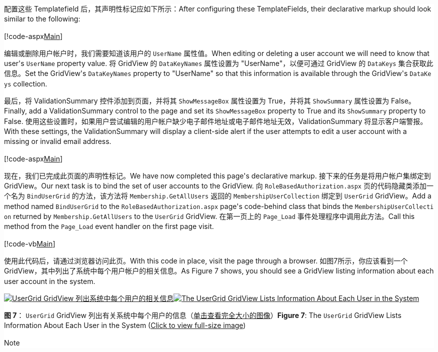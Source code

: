 <span data-ttu-id="013d5-286">配置这些 Templatefield 后，其声明性标记应如下所示：</span><span class="sxs-lookup"><span data-stu-id="013d5-286">After configuring these TemplateFields, their declarative markup should look similar to the following:</span></span>

[!code-aspx[Main](role-based-authorization-vb/samples/sample4.aspx)]

<span data-ttu-id="013d5-287">编辑或删除用户帐户时，我们需要知道该用户的 `UserName` 属性值。</span><span class="sxs-lookup"><span data-stu-id="013d5-287">When editing or deleting a user account we will need to know that user's `UserName` property value.</span></span> <span data-ttu-id="013d5-288">将 GridView 的 `DataKeyNames` 属性设置为 "UserName"，以便可通过 GridView 的 `DataKeys` 集合获取此信息。</span><span class="sxs-lookup"><span data-stu-id="013d5-288">Set the GridView's `DataKeyNames` property to "UserName" so that this information is available through the GridView's `DataKeys` collection.</span></span>

<span data-ttu-id="013d5-289">最后，将 ValidationSummary 控件添加到页面，并将其 `ShowMessageBox` 属性设置为 True，并将其 `ShowSummary` 属性设置为 False。</span><span class="sxs-lookup"><span data-stu-id="013d5-289">Finally, add a ValidationSummary control to the page and set its `ShowMessageBox` property to True and its `ShowSummary` property to False.</span></span> <span data-ttu-id="013d5-290">使用这些设置时，如果用户尝试编辑的用户帐户缺少电子邮件地址或电子邮件地址无效，ValidationSummary 将显示客户端警报。</span><span class="sxs-lookup"><span data-stu-id="013d5-290">With these settings, the ValidationSummary will display a client-side alert if the user attempts to edit a user account with a missing or invalid email address.</span></span>

[!code-aspx[Main](role-based-authorization-vb/samples/sample5.aspx)]

<span data-ttu-id="013d5-291">现在，我们已完成此页面的声明性标记。</span><span class="sxs-lookup"><span data-stu-id="013d5-291">We have now completed this page's declarative markup.</span></span> <span data-ttu-id="013d5-292">接下来的任务是将用户帐户集绑定到 GridView。</span><span class="sxs-lookup"><span data-stu-id="013d5-292">Our next task is to bind the set of user accounts to the GridView.</span></span> <span data-ttu-id="013d5-293">向 `RoleBasedAuthorization.aspx` 页的代码隐藏类添加一个名为 `BindUserGrid` 的方法，该方法将 `Membership.GetAllUsers` 返回的 `MembershipUserCollection` 绑定到 `UserGrid` GridView。</span><span class="sxs-lookup"><span data-stu-id="013d5-293">Add a method named `BindUserGrid` to the `RoleBasedAuthorization.aspx` page's code-behind class that binds the `MembershipUserCollection` returned by `Membership.GetAllUsers` to the `UserGrid` GridView.</span></span> <span data-ttu-id="013d5-294">在第一页上的 `Page_Load` 事件处理程序中调用此方法。</span><span class="sxs-lookup"><span data-stu-id="013d5-294">Call this method from the `Page_Load` event handler on the first page visit.</span></span>

[!code-vb[Main](role-based-authorization-vb/samples/sample6.vb)]

<span data-ttu-id="013d5-295">使用此代码后，请通过浏览器访问此页。</span><span class="sxs-lookup"><span data-stu-id="013d5-295">With this code in place, visit the page through a browser.</span></span> <span data-ttu-id="013d5-296">如图7所示，你应该看到一个 GridView，其中列出了系统中每个用户帐户的相关信息。</span><span class="sxs-lookup"><span data-stu-id="013d5-296">As Figure 7 shows, you should see a GridView listing information about each user account in the system.</span></span>

<span data-ttu-id="013d5-297">[![UserGrid GridView 列出系统中每个用户的相关信息](role-based-authorization-vb/_static/image20.png)](role-based-authorization-vb/_static/image19.png)</span><span class="sxs-lookup"><span data-stu-id="013d5-297">[![The UserGrid GridView Lists Information About Each User in the System](role-based-authorization-vb/_static/image20.png)](role-based-authorization-vb/_static/image19.png)</span></span>

<span data-ttu-id="013d5-298">**图 7**： `UserGrid` GridView 列出有关系统中每个用户的信息（[单击查看完全大小的图像](role-based-authorization-vb/_static/image21.png)）</span><span class="sxs-lookup"><span data-stu-id="013d5-298">**Figure 7**: The `UserGrid` GridView Lists Information About Each User in the System  ([Click to view full-size image](role-based-authorization-vb/_static/image21.png))</span></span>

> [!NOTE]